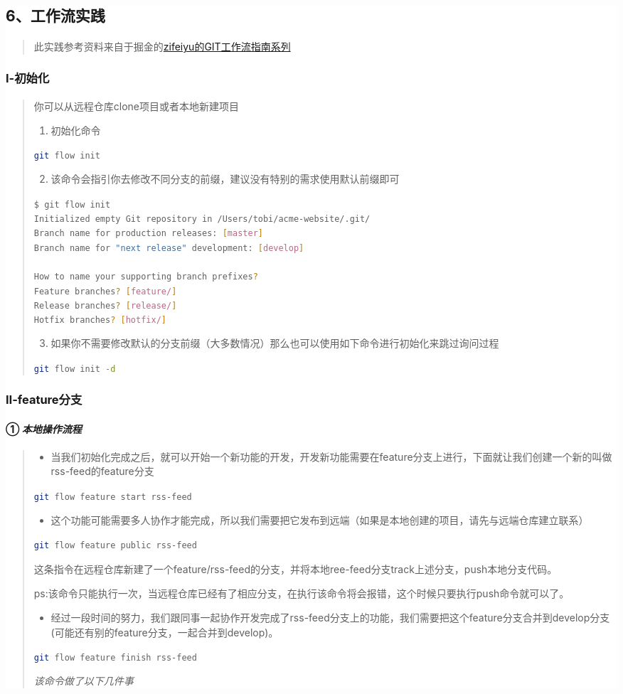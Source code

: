 ## 6、工作流实践

> 此实践参考资料来自于掘金的[zifeiyu的GIT工作流指南系列](https://juejin.cn/post/6844903997589946382)

### Ⅰ-初始化

>你可以从远程仓库clone项目或者本地新建项目
>
>1. 初始化命令
>
>```sh
>git flow init
>```
>
>2. 该命令会指引你去修改不同分支的前缀，建议没有特别的需求使用默认前缀即可
>
>   ```sh
>   $ git flow init
>   Initialized empty Git repository in /Users/tobi/acme-website/.git/
>   Branch name for production releases: [master] 
>   Branch name for "next release" development: [develop] 
>   
>   How to name your supporting branch prefixes?
>   Feature branches? [feature/] 
>   Release branches? [release/] 
>   Hotfix branches? [hotfix/] 
>   ```
>
>3. 如果你不需要修改默认的分支前缀（大多数情况）那么也可以使用如下命令进行初始化来跳过询问过程
>
>```sh
>git flow init -d
>```

### Ⅱ-feature分支

#### ① *本地操作流程*

>- 当我们初始化完成之后，就可以开始一个新功能的开发，开发新功能需要在feature分支上进行，下面就让我们创建一个新的叫做rss-feed的feature分支
>
>  ```sh
>  git flow feature start rss-feed
>  ```
>
>- 这个功能可能需要多人协作才能完成，所以我们需要把它发布到远端（如果是本地创建的项目，请先与远端仓库建立联系）
>
>  ```sh
>  git flow feature public rss-feed
>  ```
>
>  这条指令在远程仓库新建了一个feature/rss-feed的分支，并将本地ree-feed分支track上述分支，push本地分支代码。
>
>  ps:该命令只能执行一次，当远程仓库已经有了相应分支，在执行该命令将会报错，这个时候只要执行push命令就可以了。
>
>- 经过一段时间的努力，我们跟同事一起协作开发完成了rss-feed分支上的功能，我们需要把这个feature分支合并到develop分支(可能还有别的feature分支，一起合并到develop)。
>
>  ```sh
>  git flow feature finish rss-feed
>  ```
>
>  *该命令做了以下几件事*
>